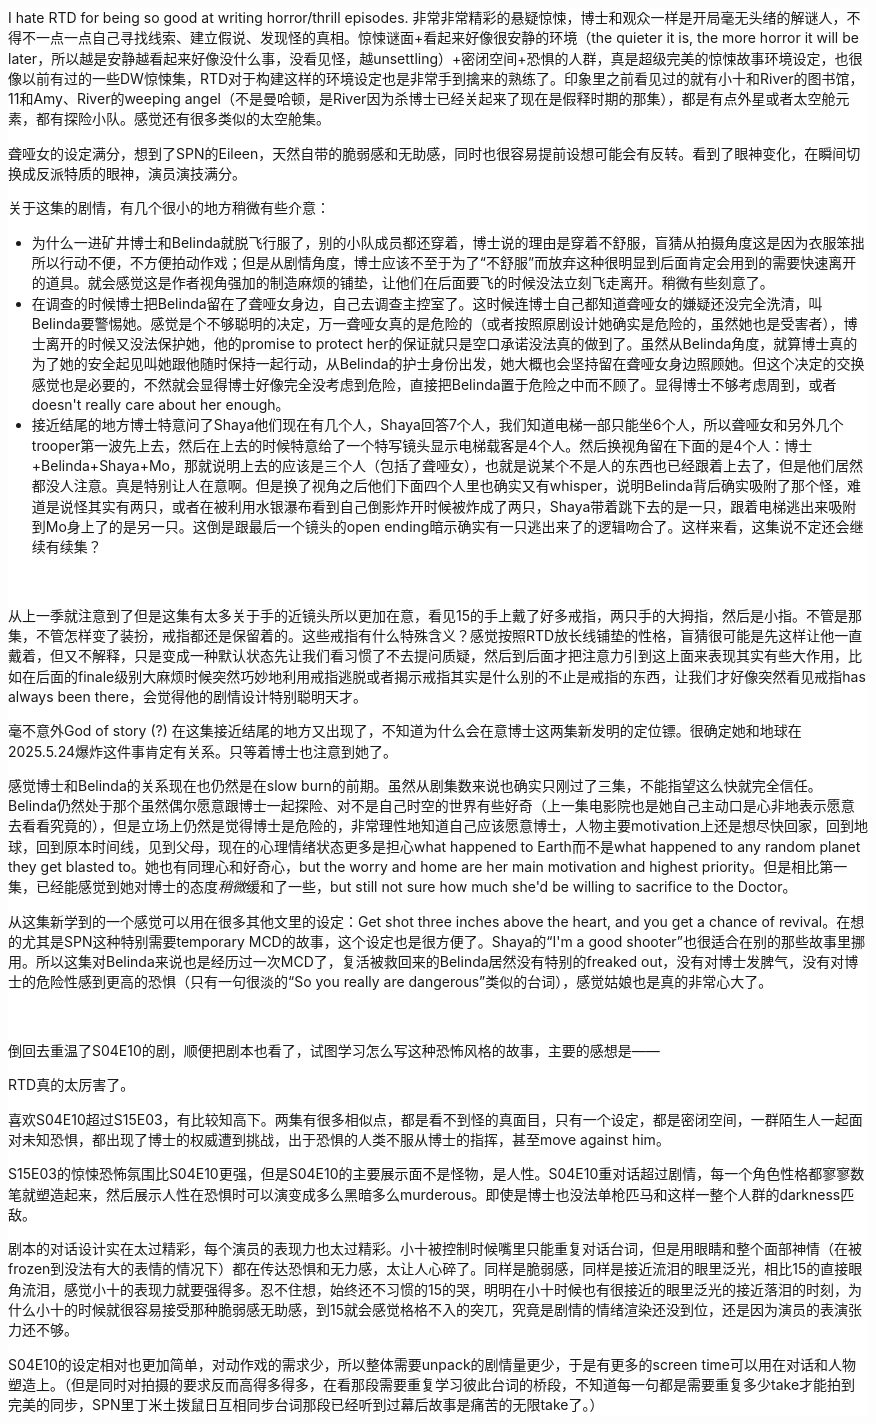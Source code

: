 I hate RTD for being so good at writing horror/thrill episodes. 非常非常精彩的悬疑惊悚，博士和观众一样是开局毫无头绪的解谜人，不得不一点一点自己寻找线索、建立假说、发现怪的真相。惊悚谜面+看起来好像很安静的环境（the quieter it is, the more horror it will be later，所以越是安静越看起来好像没什么事，没看见怪，越unsettling）+密闭空间+恐惧的人群，真是超级完美的惊悚故事环境设定，也很像以前有过的一些DW惊悚集，RTD对于构建这样的环境设定也是非常手到擒来的熟练了。印象里之前看见过的就有小十和River的图书馆，11和Amy、River的weeping angel（不是曼哈顿，是River因为杀博士已经关起来了现在是假释时期的那集），都是有点外星或者太空舱元素，都有探险小队。感觉还有很多类似的太空舱集。

聋哑女的设定满分，想到了SPN的Eileen，天然自带的脆弱感和无助感，同时也很容易提前设想可能会有反转。看到了眼神变化，在瞬间切换成反派特质的眼神，演员演技满分。

关于这集的剧情，有几个很小的地方稍微有些介意：

- 为什么一进矿井博士和Belinda就脱飞行服了，别的小队成员都还穿着，博士说的理由是穿着不舒服，盲猜从拍摄角度这是因为衣服笨拙所以行动不便，不方便拍动作戏；但是从剧情角度，博士应该不至于为了“不舒服”而放弃这种很明显到后面肯定会用到的需要快速离开的道具。就会感觉这是作者视角强加的制造麻烦的铺垫，让他们在后面要飞的时候没法立刻飞走离开。稍微有些刻意了。
- 在调查的时候博士把Belinda留在了聋哑女身边，自己去调查主控室了。这时候连博士自己都知道聋哑女的嫌疑还没完全洗清，叫Belinda要警惕她。感觉是个不够聪明的决定，万一聋哑女真的是危险的（或者按照原剧设计她确实是危险的，虽然她也是受害者），博士离开的时候又没法保护她，他的promise to protect her的保证就只是空口承诺没法真的做到了。虽然从Belinda角度，就算博士真的为了她的安全起见叫她跟他随时保持一起行动，从Belinda的护士身份出发，她大概也会坚持留在聋哑女身边照顾她。但这个决定的交换感觉也是必要的，不然就会显得博士好像完全没考虑到危险，直接把Belinda置于危险之中而不顾了。显得博士不够考虑周到，或者doesn't really care about her enough。
- 接近结尾的地方博士特意问了Shaya他们现在有几个人，Shaya回答7个人，我们知道电梯一部只能坐6个人，所以聋哑女和另外几个trooper第一波先上去，然后在上去的时候特意给了一个特写镜头显示电梯载客是4个人。然后换视角留在下面的是4个人：博士+Belinda+Shaya+Mo，那就说明上去的应该是三个人（包括了聋哑女），也就是说某个不是人的东西也已经跟着上去了，但是他们居然都没人注意。真是特别让人在意啊。但是换了视角之后他们下面四个人里也确实又有whisper，说明Belinda背后确实吸附了那个怪，难道是说怪其实有两只，或者在被利用水银瀑布看到自己倒影炸开时候被炸成了两只，Shaya带着跳下去的是一只，跟着电梯逃出来吸附到Mo身上了的是另一只。这倒是跟最后一个镜头的open ending暗示确实有一只逃出来了的逻辑吻合了。这样来看，这集说不定还会继续有续集？

<br>

从上一季就注意到了但是这集有太多关于手的近镜头所以更加在意，看见15的手上戴了好多戒指，两只手的大拇指，然后是小指。不管是那集，不管怎样变了装扮，戒指都还是保留着的。这些戒指有什么特殊含义？感觉按照RTD放长线铺垫的性格，盲猜很可能是先这样让他一直戴着，但又不解释，只是变成一种默认状态先让我们看习惯了不去提问质疑，然后到后面才把注意力引到这上面来表现其实有些大作用，比如在后面的finale级别大麻烦时候突然巧妙地利用戒指逃脱或者揭示戒指其实是什么别的不止是戒指的东西，让我们才好像突然看见戒指has always been there，会觉得他的剧情设计特别聪明天才。

毫不意外God of story (?) 在这集接近结尾的地方又出现了，不知道为什么会在意博士这两集新发明的定位镖。很确定她和地球在2025.5.24爆炸这件事肯定有关系。只等着博士也注意到她了。

感觉博士和Belinda的关系现在也仍然是在slow burn的前期。虽然从剧集数来说也确实只刚过了三集，不能指望这么快就完全信任。Belinda仍然处于那个虽然偶尔愿意跟博士一起探险、对不是自己时空的世界有些好奇（上一集电影院也是她自己主动口是心非地表示愿意去看看究竟的），但是立场上仍然是觉得博士是危险的，非常理性地知道自己应该愿意博士，人物主要motivation上还是想尽快回家，回到地球，回到原本时间线，见到父母，现在的心理情绪状态更多是担心what happened to Earth而不是what happened to any random planet they get blasted to。她也有同理心和好奇心，but the worry and home are her main motivation and highest priority。但是相比第一集，已经能感觉到她对博士的态度*稍微*缓和了一些，but still not sure how much she'd be willing to sacrifice to the Doctor。

从这集新学到的一个感觉可以用在很多其他文里的设定：Get shot three inches above the heart, and you get a chance of revival。在想的尤其是SPN这种特别需要temporary MCD的故事，这个设定也是很方便了。Shaya的“I'm a good shooter”也很适合在别的那些故事里挪用。所以这集对Belinda来说也是经历过一次MCD了，复活被救回来的Belinda居然没有特别的freaked out，没有对博士发脾气，没有对博士的危险性感到更高的恐惧（只有一句很淡的“So you really are dangerous”类似的台词），感觉姑娘也是真的非常心大了。

<br>

倒回去重温了S04E10的剧，顺便把剧本也看了，试图学习怎么写这种恐怖风格的故事，主要的感想是——

RTD真的太厉害了。

喜欢S04E10超过S15E03，有比较知高下。两集有很多相似点，都是看不到怪的真面目，只有一个设定，都是密闭空间，一群陌生人一起面对未知恐惧，都出现了博士的权威遭到挑战，出于恐惧的人类不服从博士的指挥，甚至move against him。

S15E03的惊悚恐怖氛围比S04E10更强，但是S04E10的主要展示面不是怪物，是人性。S04E10重对话超过剧情，每一个角色性格都寥寥数笔就塑造起来，然后展示人性在恐惧时可以演变成多么黑暗多么murderous。即使是博士也没法单枪匹马和这样一整个人群的darkness匹敌。

剧本的对话设计实在太过精彩，每个演员的表现力也太过精彩。小十被控制时候嘴里只能重复对话台词，但是用眼睛和整个面部神情（在被frozen到没法有大的表情的情况下）都在传达恐惧和无力感，太让人心碎了。同样是脆弱感，同样是接近流泪的眼里泛光，相比15的直接眼角流泪，感觉小十的表现力就要强得多。忍不住想，始终还不习惯的15的哭，明明在小十时候也有很接近的眼里泛光的接近落泪的时刻，为什么小十的时候就很容易接受那种脆弱感无助感，到15就会感觉格格不入的突兀，究竟是剧情的情绪渲染还没到位，还是因为演员的表演张力还不够。

S04E10的设定相对也更加简单，对动作戏的需求少，所以整体需要unpack的剧情量更少，于是有更多的screen time可以用在对话和人物塑造上。（但是同时对拍摄的要求反而高得多得多，在看那段需要重复学习彼此台词的桥段，不知道每一句都是需要重复多少take才能拍到完美的同步，SPN里丁米土拨鼠日互相同步台词那段已经听到过幕后故事是痛苦的无限take了。）
